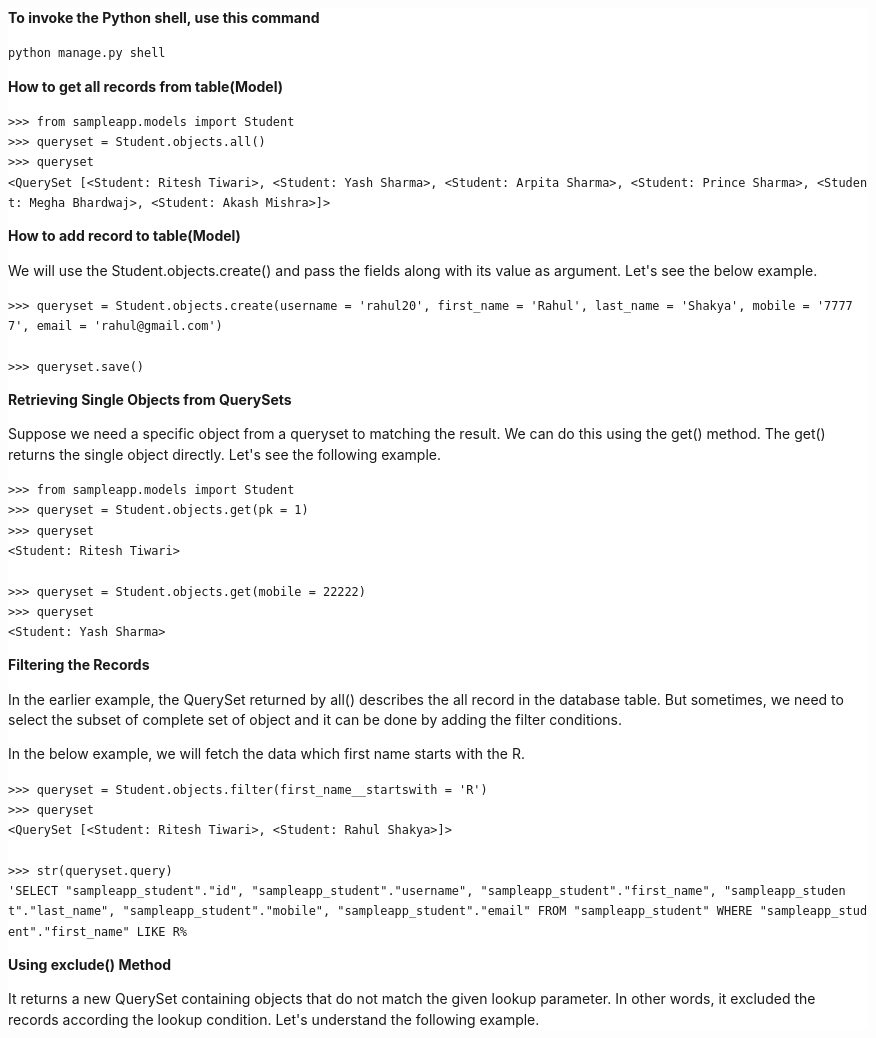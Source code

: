 
**To invoke the Python shell, use this command**

    python manage.py shell

**How to get all records from table(Model)**

    >>> from sampleapp.models import Student  
    >>> queryset = Student.objects.all()  
    >>> queryset  
    <QuerySet [<Student: Ritesh Tiwari>, <Student: Yash Sharma>, <Student: Arpita Sharma>, <Student: Prince Sharma>, <Student: Megha Bhardwaj>, <Student: Akash Mishra>]>  


**How to add record to table(Model)**

We will use the Student.objects.create() and pass the fields along with its value as argument. Let's see the below example.

    >>> queryset = Student.objects.create(username = 'rahul20', first_name = 'Rahul', last_name = 'Shakya', mobile = '77777', email = 'rahul@gmail.com')  

    >>> queryset.save()  

**Retrieving Single Objects from QuerySets**

Suppose we need a specific object from a queryset to matching the result. We can do this using the get() method. The get() returns the single object directly. Let's see the following example.

    >>> from sampleapp.models import Student  
    >>> queryset = Student.objects.get(pk = 1)  
    >>> queryset  
    <Student: Ritesh Tiwari>  

    >>> queryset = Student.objects.get(mobile = 22222)   
    >>> queryset  
    <Student: Yash Sharma>  

**Filtering the Records**

In the earlier example, the QuerySet returned by all() describes the all record in the database table. But sometimes, we need to select the subset of complete set of object and it can be done by adding the filter conditions.

In the below example, we will fetch the data which first name starts with the R.

    >>> queryset = Student.objects.filter(first_name__startswith = 'R')  
    >>> queryset  
    <QuerySet [<Student: Ritesh Tiwari>, <Student: Rahul Shakya>]>  

    >>> str(queryset.query)  
    'SELECT "sampleapp_student"."id", "sampleapp_student"."username", "sampleapp_student"."first_name", "sampleapp_student"."last_name", "sampleapp_student"."mobile", "sampleapp_student"."email" FROM "sampleapp_student" WHERE "sampleapp_student"."first_name" LIKE R%  

**Using exclude() Method**

It returns a new QuerySet containing objects that do not match the given lookup parameter. In other words, it excluded the records according the lookup condition. Let's understand the following example.
